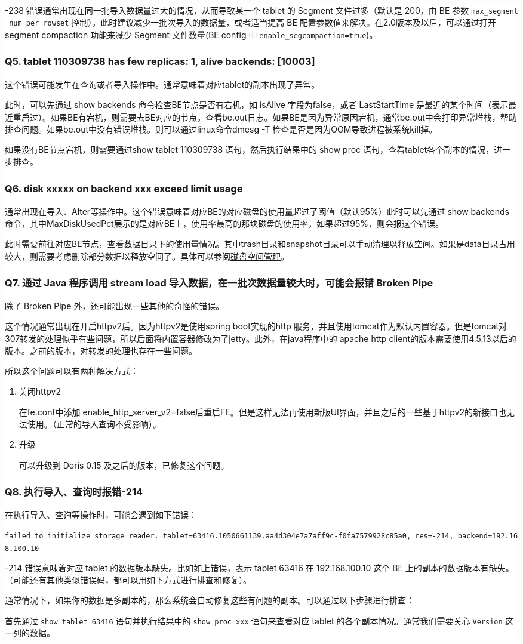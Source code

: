 -238 错误通常出现在同一批导入数据量过大的情况，从而导致某一个 tablet 的 Segment 文件过多（默认是 200，由 BE 参数 `max_segment_num_per_rowset` 控制）。此时建议减少一批次导入的数据量，或者适当提高 BE 配置参数值来解决。在2.0版本及以后，可以通过打开 segment compaction 功能来减少 Segment 文件数量(BE config 中 `enable_segcompaction=true`)。

### Q5. tablet 110309738 has few replicas: 1, alive backends: [10003]

这个错误可能发生在查询或者导入操作中。通常意味着对应tablet的副本出现了异常。

此时，可以先通过 show backends 命令检查BE节点是否有宕机，如 isAlive 字段为false，或者 LastStartTime 是最近的某个时间（表示最近重启过）。如果BE有宕机，则需要去BE对应的节点，查看be.out日志。如果BE是因为异常原因宕机，通常be.out中会打印异常堆栈，帮助排查问题。如果be.out中没有错误堆栈。则可以通过linux命令dmesg -T 检查是否是因为OOM导致进程被系统kill掉。

如果没有BE节点宕机，则需要通过show tablet 110309738 语句，然后执行结果中的 show proc 语句，查看tablet各个副本的情况，进一步排查。

### Q6. disk xxxxx on backend xxx exceed limit usage

通常出现在导入、Alter等操作中。这个错误意味着对应BE的对应磁盘的使用量超过了阈值（默认95%）此时可以先通过 show backends 命令，其中MaxDiskUsedPct展示的是对应BE上，使用率最高的那块磁盘的使用率，如果超过95%，则会报这个错误。

此时需要前往对应BE节点，查看数据目录下的使用量情况。其中trash目录和snapshot目录可以手动清理以释放空间。如果是data目录占用较大，则需要考虑删除部分数据以释放空间了。具体可以参阅[磁盘空间管理](../admin-manual/maint-monitor/disk-capacity.md)。

### Q7. 通过 Java 程序调用 stream load 导入数据，在一批次数据量较大时，可能会报错 Broken Pipe

除了 Broken Pipe 外，还可能出现一些其他的奇怪的错误。

这个情况通常出现在开启httpv2后。因为httpv2是使用spring boot实现的http 服务，并且使用tomcat作为默认内置容器。但是tomcat对307转发的处理似乎有些问题，所以后面将内置容器修改为了jetty。此外，在java程序中的 apache http client的版本需要使用4.5.13以后的版本。之前的版本，对转发的处理也存在一些问题。

所以这个问题可以有两种解决方式：

1. 关闭httpv2

   在fe.conf中添加 enable_http_server_v2=false后重启FE。但是这样无法再使用新版UI界面，并且之后的一些基于httpv2的新接口也无法使用。（正常的导入查询不受影响）。

2. 升级

   可以升级到 Doris 0.15 及之后的版本，已修复这个问题。

### Q8. 执行导入、查询时报错-214

在执行导入、查询等操作时，可能会遇到如下错误：

```text
failed to initialize storage reader. tablet=63416.1050661139.aa4d304e7a7aff9c-f0fa7579928c85a0, res=-214, backend=192.168.100.10
```

-214 错误意味着对应 tablet 的数据版本缺失。比如如上错误，表示 tablet 63416 在 192.168.100.10 这个 BE 上的副本的数据版本有缺失。（可能还有其他类似错误码，都可以用如下方式进行排查和修复）。

通常情况下，如果你的数据是多副本的，那么系统会自动修复这些有问题的副本。可以通过以下步骤进行排查：

首先通过 `show tablet 63416` 语句并执行结果中的 `show proc xxx` 语句来查看对应 tablet 的各个副本情况。通常我们需要关心 `Version` 这一列的数据。
